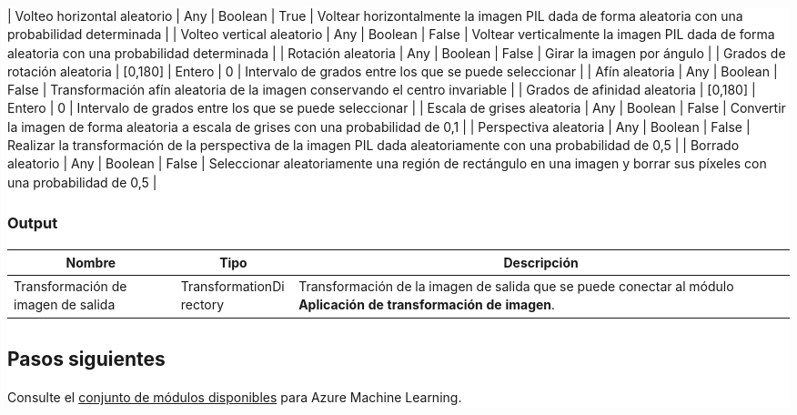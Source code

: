 | Volteo horizontal aleatorio  | Any     | Boolean | True    | Voltear horizontalmente la imagen PIL dada de forma aleatoria con una probabilidad determinada |
| Volteo vertical aleatorio    | Any     | Boolean | False   | Voltear verticalmente la imagen PIL dada de forma aleatoria con una probabilidad determinada |
| Rotación aleatoria         | Any     | Boolean | False   | Girar la imagen por ángulo                |
| Grados de rotación aleatoria | [0,180] | Entero | 0       | Intervalo de grados entre los que se puede seleccionar          |
| Afín aleatoria           | Any     | Boolean | False   | Transformación afín aleatoria de la imagen conservando el centro invariable |
| Grados de afinidad aleatoria   | [0,180] | Entero | 0       | Intervalo de grados entre los que se puede seleccionar          |
| Escala de grises aleatoria        | Any     | Boolean | False   | Convertir la imagen de forma aleatoria a escala de grises con una probabilidad de 0,1 |
| Perspectiva aleatoria      | Any     | Boolean | False   | Realizar la transformación de la perspectiva de la imagen PIL dada aleatoriamente con una probabilidad de 0,5 |
| Borrado aleatorio          | Any     | Boolean | False   | Seleccionar aleatoriamente una región de rectángulo en una imagen y borrar sus píxeles con una probabilidad de 0,5 |

###  <a name="output"></a>Output  

| Nombre                        | Tipo                    | Descripción                              |
| --------------------------- | ----------------------- | ---------------------------------------- |
| Transformación de imagen de salida | TransformationDirectory | Transformación de la imagen de salida que se puede conectar al módulo **Aplicación de transformación de imagen**. |

## <a name="next-steps"></a>Pasos siguientes

Consulte el [conjunto de módulos disponibles](module-reference.md) para Azure Machine Learning. 